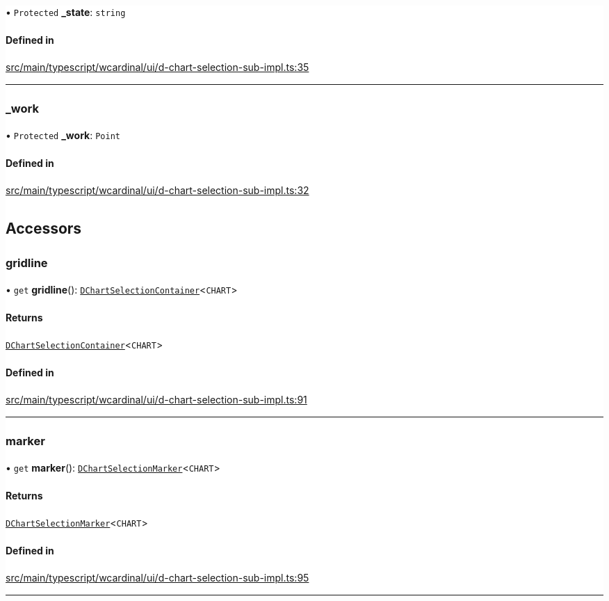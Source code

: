 • `Protected` **\_state**: `string`

#### Defined in

[src/main/typescript/wcardinal/ui/d-chart-selection-sub-impl.ts:35](https://github.com/winter-cardinal/winter-cardinal-ui/blob/v0.310.1/src/main/typescript/wcardinal/ui/d-chart-selection-sub-impl.ts#L35)

___

### \_work

• `Protected` **\_work**: `Point`

#### Defined in

[src/main/typescript/wcardinal/ui/d-chart-selection-sub-impl.ts:32](https://github.com/winter-cardinal/winter-cardinal-ui/blob/v0.310.1/src/main/typescript/wcardinal/ui/d-chart-selection-sub-impl.ts#L32)

## Accessors

### gridline

• `get` **gridline**(): [`DChartSelectionContainer`](../interfaces/DChartSelectionContainer.md)\<`CHART`\>

#### Returns

[`DChartSelectionContainer`](../interfaces/DChartSelectionContainer.md)\<`CHART`\>

#### Defined in

[src/main/typescript/wcardinal/ui/d-chart-selection-sub-impl.ts:91](https://github.com/winter-cardinal/winter-cardinal-ui/blob/v0.310.1/src/main/typescript/wcardinal/ui/d-chart-selection-sub-impl.ts#L91)

___

### marker

• `get` **marker**(): [`DChartSelectionMarker`](DChartSelectionMarker.md)\<`CHART`\>

#### Returns

[`DChartSelectionMarker`](DChartSelectionMarker.md)\<`CHART`\>

#### Defined in

[src/main/typescript/wcardinal/ui/d-chart-selection-sub-impl.ts:95](https://github.com/winter-cardinal/winter-cardinal-ui/blob/v0.310.1/src/main/typescript/wcardinal/ui/d-chart-selection-sub-impl.ts#L95)

___
